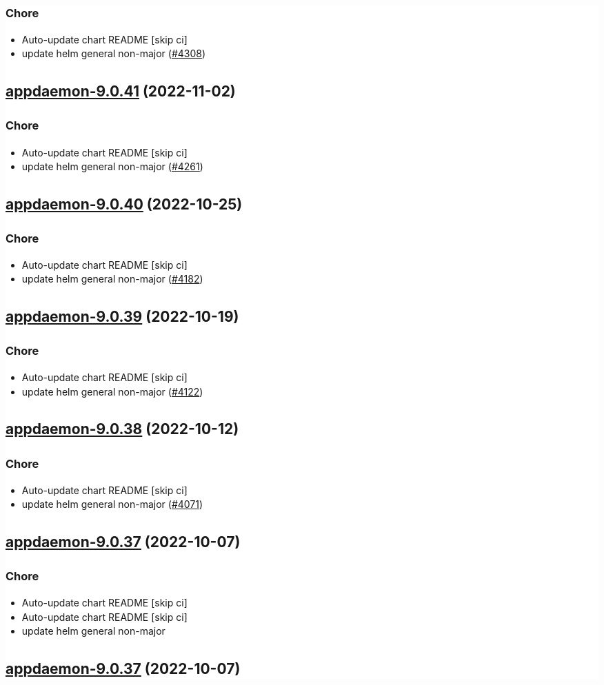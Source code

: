### Chore

- Auto-update chart README [skip ci]
- update helm general non-major ([#4308](https://github.com/truecharts/charts/issues/4308))

## [appdaemon-9.0.41](https://github.com/truecharts/charts/compare/appdaemon-9.0.40...appdaemon-9.0.41) (2022-11-02)

### Chore

- Auto-update chart README [skip ci]
- update helm general non-major ([#4261](https://github.com/truecharts/charts/issues/4261))

## [appdaemon-9.0.40](https://github.com/truecharts/charts/compare/appdaemon-9.0.39...appdaemon-9.0.40) (2022-10-25)

### Chore

- Auto-update chart README [skip ci]
- update helm general non-major ([#4182](https://github.com/truecharts/charts/issues/4182))

## [appdaemon-9.0.39](https://github.com/truecharts/charts/compare/appdaemon-9.0.38...appdaemon-9.0.39) (2022-10-19)

### Chore

- Auto-update chart README [skip ci]
- update helm general non-major ([#4122](https://github.com/truecharts/charts/issues/4122))

## [appdaemon-9.0.38](https://github.com/truecharts/charts/compare/appdaemon-9.0.37...appdaemon-9.0.38) (2022-10-12)

### Chore

- Auto-update chart README [skip ci]
- update helm general non-major ([#4071](https://github.com/truecharts/charts/issues/4071))

## [appdaemon-9.0.37](https://github.com/truecharts/charts/compare/appdaemon-9.0.36...appdaemon-9.0.37) (2022-10-07)

### Chore

- Auto-update chart README [skip ci]
- Auto-update chart README [skip ci]
- update helm general non-major

## [appdaemon-9.0.37](https://github.com/truecharts/charts/compare/appdaemon-9.0.36...appdaemon-9.0.37) (2022-10-07)
